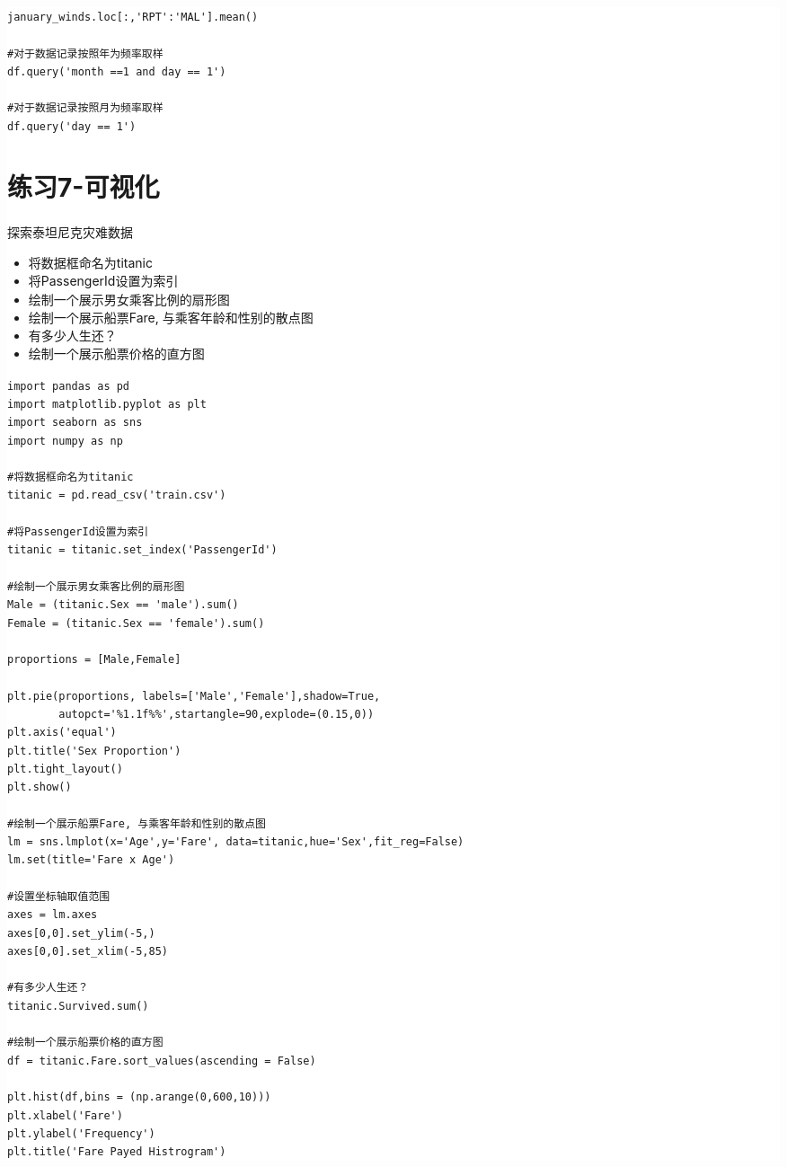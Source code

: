 ```
january_winds.loc[:,'RPT':'MAL'].mean()

#对于数据记录按照年为频率取样
df.query('month ==1 and day == 1')

#对于数据记录按照月为频率取样
df.query('day == 1')
```

# 练习7-可视化

探索泰坦尼克灾难数据
- 将数据框命名为titanic
- 将PassengerId设置为索引
- 绘制一个展示男女乘客比例的扇形图
- 绘制一个展示船票Fare, 与乘客年龄和性别的散点图
- 有多少人生还？
- 绘制一个展示船票价格的直方图

```
import pandas as pd
import matplotlib.pyplot as plt
import seaborn as sns
import numpy as np

#将数据框命名为titanic
titanic = pd.read_csv('train.csv')

#将PassengerId设置为索引
titanic = titanic.set_index('PassengerId')

#绘制一个展示男女乘客比例的扇形图
Male = (titanic.Sex == 'male').sum()
Female = (titanic.Sex == 'female').sum()

proportions = [Male,Female]

plt.pie(proportions, labels=['Male','Female'],shadow=True,
        autopct='%1.1f%%',startangle=90,explode=(0.15,0))
plt.axis('equal')
plt.title('Sex Proportion')
plt.tight_layout()
plt.show()

#绘制一个展示船票Fare, 与乘客年龄和性别的散点图
lm = sns.lmplot(x='Age',y='Fare', data=titanic,hue='Sex',fit_reg=False)
lm.set(title='Fare x Age')

#设置坐标轴取值范围
axes = lm.axes
axes[0,0].set_ylim(-5,)
axes[0,0].set_xlim(-5,85)

#有多少人生还？
titanic.Survived.sum()

#绘制一个展示船票价格的直方图
df = titanic.Fare.sort_values(ascending = False)

plt.hist(df,bins = (np.arange(0,600,10)))
plt.xlabel('Fare')
plt.ylabel('Frequency')
plt.title('Fare Payed Histrogram')
```